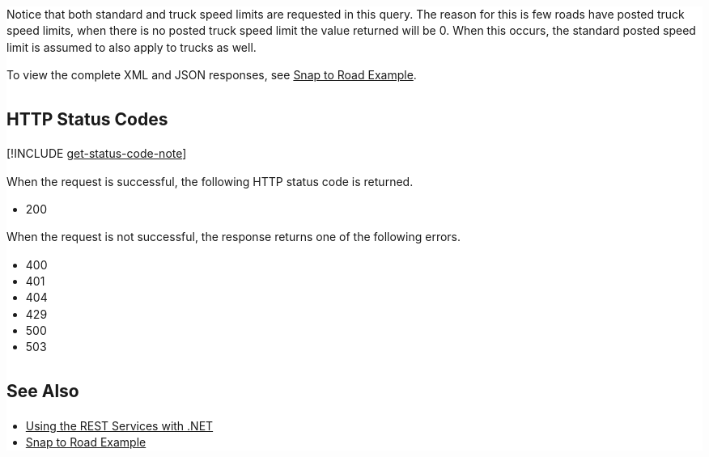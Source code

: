 Notice that both standard and truck speed limits are requested in this query. The reason for this is few roads have posted truck speed limits, when there is no posted truck speed limit the value returned will be 0. When this occurs, the standard posted speed limit is assumed to also apply to trucks as well.

To view the complete XML and JSON responses, see [Snap to Road Example](../examples/snap-to-road-example.md).

## HTTP Status Codes

[!INCLUDE [get-status-code-note](../../includes/get-status-code-note.md)]

When the request is successful, the following HTTP status code is returned.

* 200

When the request is not successful, the response returns one of the following errors.

* 400
* 401
* 404
* 429
* 500
* 503

## See Also

* [Using the REST Services with .NET](../using-the-rest-services-with-net.md)
* [Snap to Road Example](../examples/snap-to-road-example.md)
